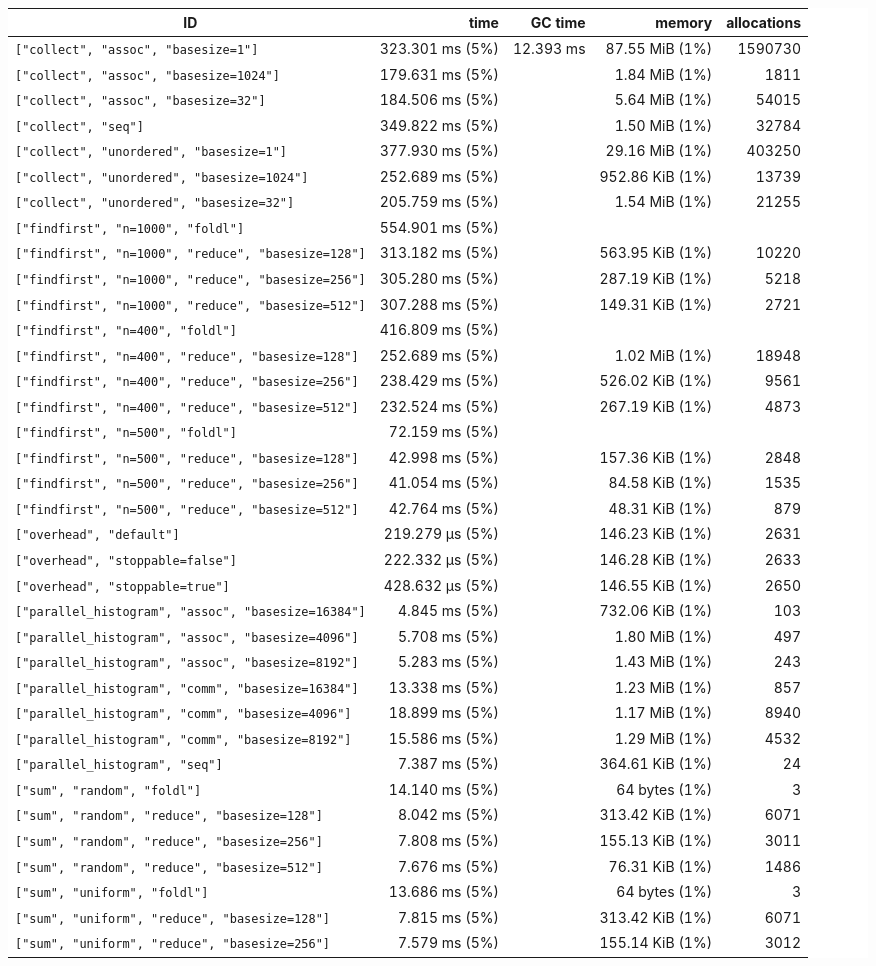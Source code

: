 | ID                                                  | time            | GC time   | memory          | allocations |
|-----------------------------------------------------|----------------:|----------:|----------------:|------------:|
| `["collect", "assoc", "basesize=1"]`                | 323.301 ms (5%) | 12.393 ms |  87.55 MiB (1%) |     1590730 |
| `["collect", "assoc", "basesize=1024"]`             | 179.631 ms (5%) |           |   1.84 MiB (1%) |        1811 |
| `["collect", "assoc", "basesize=32"]`               | 184.506 ms (5%) |           |   5.64 MiB (1%) |       54015 |
| `["collect", "seq"]`                                | 349.822 ms (5%) |           |   1.50 MiB (1%) |       32784 |
| `["collect", "unordered", "basesize=1"]`            | 377.930 ms (5%) |           |  29.16 MiB (1%) |      403250 |
| `["collect", "unordered", "basesize=1024"]`         | 252.689 ms (5%) |           | 952.86 KiB (1%) |       13739 |
| `["collect", "unordered", "basesize=32"]`           | 205.759 ms (5%) |           |   1.54 MiB (1%) |       21255 |
| `["findfirst", "n=1000", "foldl"]`                  | 554.901 ms (5%) |           |                 |             |
| `["findfirst", "n=1000", "reduce", "basesize=128"]` | 313.182 ms (5%) |           | 563.95 KiB (1%) |       10220 |
| `["findfirst", "n=1000", "reduce", "basesize=256"]` | 305.280 ms (5%) |           | 287.19 KiB (1%) |        5218 |
| `["findfirst", "n=1000", "reduce", "basesize=512"]` | 307.288 ms (5%) |           | 149.31 KiB (1%) |        2721 |
| `["findfirst", "n=400", "foldl"]`                   | 416.809 ms (5%) |           |                 |             |
| `["findfirst", "n=400", "reduce", "basesize=128"]`  | 252.689 ms (5%) |           |   1.02 MiB (1%) |       18948 |
| `["findfirst", "n=400", "reduce", "basesize=256"]`  | 238.429 ms (5%) |           | 526.02 KiB (1%) |        9561 |
| `["findfirst", "n=400", "reduce", "basesize=512"]`  | 232.524 ms (5%) |           | 267.19 KiB (1%) |        4873 |
| `["findfirst", "n=500", "foldl"]`                   |  72.159 ms (5%) |           |                 |             |
| `["findfirst", "n=500", "reduce", "basesize=128"]`  |  42.998 ms (5%) |           | 157.36 KiB (1%) |        2848 |
| `["findfirst", "n=500", "reduce", "basesize=256"]`  |  41.054 ms (5%) |           |  84.58 KiB (1%) |        1535 |
| `["findfirst", "n=500", "reduce", "basesize=512"]`  |  42.764 ms (5%) |           |  48.31 KiB (1%) |         879 |
| `["overhead", "default"]`                           | 219.279 μs (5%) |           | 146.23 KiB (1%) |        2631 |
| `["overhead", "stoppable=false"]`                   | 222.332 μs (5%) |           | 146.28 KiB (1%) |        2633 |
| `["overhead", "stoppable=true"]`                    | 428.632 μs (5%) |           | 146.55 KiB (1%) |        2650 |
| `["parallel_histogram", "assoc", "basesize=16384"]` |   4.845 ms (5%) |           | 732.06 KiB (1%) |         103 |
| `["parallel_histogram", "assoc", "basesize=4096"]`  |   5.708 ms (5%) |           |   1.80 MiB (1%) |         497 |
| `["parallel_histogram", "assoc", "basesize=8192"]`  |   5.283 ms (5%) |           |   1.43 MiB (1%) |         243 |
| `["parallel_histogram", "comm", "basesize=16384"]`  |  13.338 ms (5%) |           |   1.23 MiB (1%) |         857 |
| `["parallel_histogram", "comm", "basesize=4096"]`   |  18.899 ms (5%) |           |   1.17 MiB (1%) |        8940 |
| `["parallel_histogram", "comm", "basesize=8192"]`   |  15.586 ms (5%) |           |   1.29 MiB (1%) |        4532 |
| `["parallel_histogram", "seq"]`                     |   7.387 ms (5%) |           | 364.61 KiB (1%) |          24 |
| `["sum", "random", "foldl"]`                        |  14.140 ms (5%) |           |   64 bytes (1%) |           3 |
| `["sum", "random", "reduce", "basesize=128"]`       |   8.042 ms (5%) |           | 313.42 KiB (1%) |        6071 |
| `["sum", "random", "reduce", "basesize=256"]`       |   7.808 ms (5%) |           | 155.13 KiB (1%) |        3011 |
| `["sum", "random", "reduce", "basesize=512"]`       |   7.676 ms (5%) |           |  76.31 KiB (1%) |        1486 |
| `["sum", "uniform", "foldl"]`                       |  13.686 ms (5%) |           |   64 bytes (1%) |           3 |
| `["sum", "uniform", "reduce", "basesize=128"]`      |   7.815 ms (5%) |           | 313.42 KiB (1%) |        6071 |
| `["sum", "uniform", "reduce", "basesize=256"]`      |   7.579 ms (5%) |           | 155.14 KiB (1%) |        3012 |